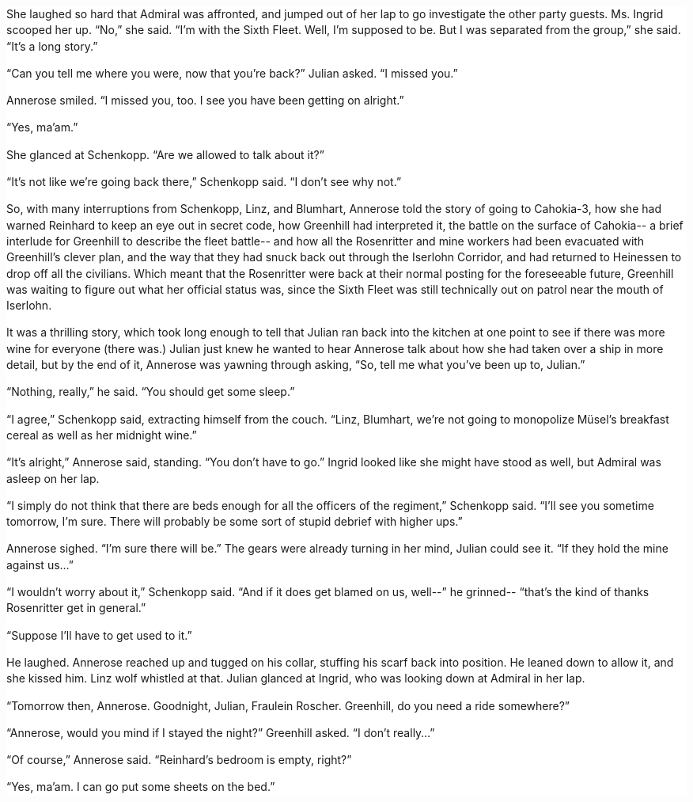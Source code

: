 She laughed so hard that Admiral was affronted, and jumped out of her lap to go investigate the other party guests. Ms. Ingrid scooped her up. “No,” she said. “I’m with the Sixth Fleet. Well, I’m supposed to be. But I was separated from the group,” she said. “It’s a long story.”

“Can you tell me where you were, now that you’re back?” Julian asked. “I missed you.”

Annerose smiled. “I missed you, too. I see you have been getting on alright.”

“Yes, ma’am.”

She glanced at Schenkopp. “Are we allowed to talk about it?”

“It’s not like we’re going back there,” Schenkopp said. “I don’t see why not.”

So, with many interruptions from Schenkopp, Linz, and Blumhart, Annerose told the story of going to Cahokia\-3, how she had warned Reinhard to keep an eye out in secret code, how Greenhill had interpreted it, the battle on the surface of Cahokia\-\- a brief interlude for Greenhill to describe the fleet battle\-\- and how all the Rosenritter and mine workers had been evacuated with Greenhill’s clever plan, and the way that they had snuck back out through the Iserlohn Corridor, and had returned to Heinessen to drop off all the civilians. Which meant that the Rosenritter were back at their normal posting for the foreseeable future, Greenhill was waiting to figure out what her official status was, since the Sixth Fleet was still technically out on patrol near the mouth of Iserlohn.

It was a thrilling story, which took long enough to tell that Julian ran back into the kitchen at one point to see if there was more wine for everyone \(there was.\) Julian just knew he wanted to hear Annerose talk about how she had taken over a ship in more detail, but by the end of it, Annerose was yawning through asking, “So, tell me what you’ve been up to, Julian.”

“Nothing, really,” he said. “You should get some sleep.”

“I agree,” Schenkopp said, extracting himself from the couch. “Linz, Blumhart, we’re not going to monopolize Müsel’s breakfast cereal as well as her midnight wine.”

“It’s alright,” Annerose said, standing. “You don’t have to go.” Ingrid looked like she might have stood as well, but Admiral was asleep on her lap.

“I simply do not think that there are beds enough for all the officers of the regiment,” Schenkopp said. “I’ll see you sometime tomorrow, I’m sure. There will probably be some sort of stupid debrief with higher ups.”

Annerose sighed. “I’m sure there will be.” The gears were already turning in her mind, Julian could see it. “If they hold the mine against us…”

“I wouldn’t worry about it,” Schenkopp said. “And if it does get blamed on us, well\-\-” he grinned\-\- “that’s the kind of thanks Rosenritter get in general.”

“Suppose I’ll have to get used to it.” 

He laughed. Annerose reached up and tugged on his collar, stuffing his scarf back into position. He leaned down to allow it, and she kissed him. Linz wolf whistled at that. Julian glanced at Ingrid, who was looking down at Admiral in her lap.

“Tomorrow then, Annerose. Goodnight, Julian, Fraulein Roscher. Greenhill, do you need a ride somewhere?”

“Annerose, would you mind if I stayed the night?” Greenhill asked. “I don’t really…”

“Of course,” Annerose said. “Reinhard’s bedroom is empty, right?”

“Yes, ma’am. I can go put some sheets on the bed.”
